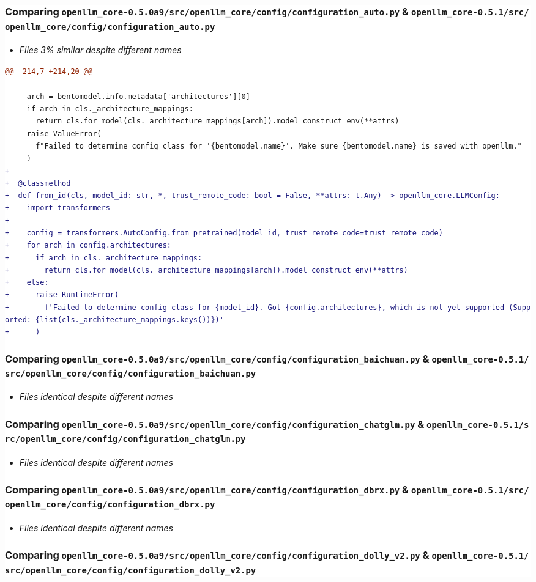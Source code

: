 ### Comparing `openllm_core-0.5.0a9/src/openllm_core/config/configuration_auto.py` & `openllm_core-0.5.1/src/openllm_core/config/configuration_auto.py`

 * *Files 3% similar despite different names*

```diff
@@ -214,7 +214,20 @@
 
     arch = bentomodel.info.metadata['architectures'][0]
     if arch in cls._architecture_mappings:
       return cls.for_model(cls._architecture_mappings[arch]).model_construct_env(**attrs)
     raise ValueError(
       f"Failed to determine config class for '{bentomodel.name}'. Make sure {bentomodel.name} is saved with openllm."
     )
+
+  @classmethod
+  def from_id(cls, model_id: str, *, trust_remote_code: bool = False, **attrs: t.Any) -> openllm_core.LLMConfig:
+    import transformers
+
+    config = transformers.AutoConfig.from_pretrained(model_id, trust_remote_code=trust_remote_code)
+    for arch in config.architectures:
+      if arch in cls._architecture_mappings:
+        return cls.for_model(cls._architecture_mappings[arch]).model_construct_env(**attrs)
+    else:
+      raise RuntimeError(
+        f'Failed to determine config class for {model_id}. Got {config.architectures}, which is not yet supported (Supported: {list(cls._architecture_mappings.keys())})'
+      )
```

### Comparing `openllm_core-0.5.0a9/src/openllm_core/config/configuration_baichuan.py` & `openllm_core-0.5.1/src/openllm_core/config/configuration_baichuan.py`

 * *Files identical despite different names*

### Comparing `openllm_core-0.5.0a9/src/openllm_core/config/configuration_chatglm.py` & `openllm_core-0.5.1/src/openllm_core/config/configuration_chatglm.py`

 * *Files identical despite different names*

### Comparing `openllm_core-0.5.0a9/src/openllm_core/config/configuration_dbrx.py` & `openllm_core-0.5.1/src/openllm_core/config/configuration_dbrx.py`

 * *Files identical despite different names*

### Comparing `openllm_core-0.5.0a9/src/openllm_core/config/configuration_dolly_v2.py` & `openllm_core-0.5.1/src/openllm_core/config/configuration_dolly_v2.py`
